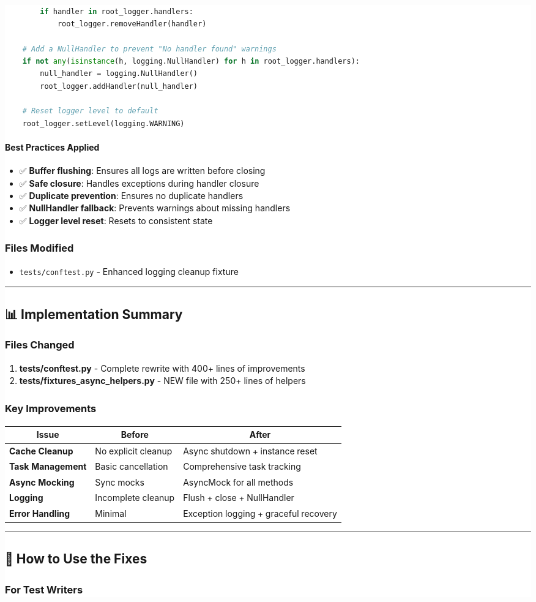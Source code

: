 ```python
        if handler in root_logger.handlers:
            root_logger.removeHandler(handler)

    # Add a NullHandler to prevent "No handler found" warnings
    if not any(isinstance(h, logging.NullHandler) for h in root_logger.handlers):
        null_handler = logging.NullHandler()
        root_logger.addHandler(null_handler)

    # Reset logger level to default
    root_logger.setLevel(logging.WARNING)
```

#### **Best Practices Applied**
- ✅ **Buffer flushing**: Ensures all logs are written before closing
- ✅ **Safe closure**: Handles exceptions during handler closure
- ✅ **Duplicate prevention**: Ensures no duplicate handlers
- ✅ **NullHandler fallback**: Prevents warnings about missing handlers
- ✅ **Logger level reset**: Resets to consistent state

### **Files Modified**
- `tests/conftest.py` - Enhanced logging cleanup fixture

---

## 📊 **Implementation Summary**

### **Files Changed**
1. **tests/conftest.py** - Complete rewrite with 400+ lines of improvements
2. **tests/fixtures_async_helpers.py** - NEW file with 250+ lines of helpers

### **Key Improvements**

| Issue | Before | After |
|-------|--------|-------|
| **Cache Cleanup** | No explicit cleanup | Async shutdown + instance reset |
| **Task Management** | Basic cancellation | Comprehensive task tracking |
| **Async Mocking** | Sync mocks | AsyncMock for all methods |
| **Logging** | Incomplete cleanup | Flush + close + NullHandler |
| **Error Handling** | Minimal | Exception logging + graceful recovery |

---

## 🧪 **How to Use the Fixes**

### **For Test Writers**
